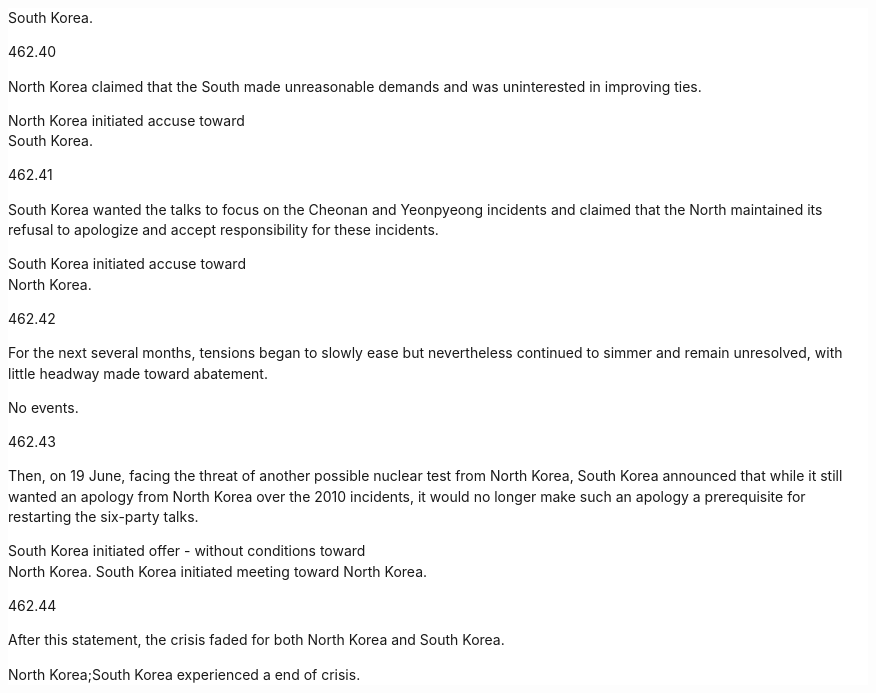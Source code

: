 </span><span class="cl-a2789f28">South</span><span class="cl-a2789f28"> </span><span class="cl-a2789f28">Korea</span><span class="cl-a2789f14">.</span></p></td></tr><tr style="overflow-wrap:break-word;"><td class="cl-a278f9be"><p class="cl-a278ae46"><span class="cl-a2789f14">462.40</span></p></td><td class="cl-a278f9b4"><p class="cl-a278ae46"><span class="cl-a2789f14">North Korea claimed that the South made unreasonable demands and was uninterested in improving ties.</span></p></td><td class="cl-a278f9b4"><p class="cl-a278ae46"><span class="cl-a2789f28">North</span><span class="cl-a2789f28"> </span><span class="cl-a2789f28">Korea</span><span class="cl-a2789f14"> </span><span class="cl-a2789f14">initiated</span><span class="cl-a2789f14"> </span><span class="cl-a2789f28">accuse</span><span class="cl-a2789f14"> </span><span class="cl-a2789f14">toward</span><span class="cl-a2789f14"><br></span><span class="cl-a2789f28">South</span><span class="cl-a2789f28"> </span><span class="cl-a2789f28">Korea</span><span class="cl-a2789f14">.</span></p></td></tr><tr style="overflow-wrap:break-word;"><td class="cl-a278f996"><p class="cl-a278ae46"><span class="cl-a2789f14">462.41</span></p></td><td class="cl-a278f9a0"><p class="cl-a278ae46"><span class="cl-a2789f14">South Korea wanted the talks to focus on the Cheonan and Yeonpyeong incidents and claimed that the North maintained its refusal to apologize and accept responsibility for these incidents.</span></p></td><td class="cl-a278f9a0"><p class="cl-a278ae46"><span class="cl-a2789f28">South</span><span class="cl-a2789f28"> </span><span class="cl-a2789f28">Korea</span><span class="cl-a2789f14"> </span><span class="cl-a2789f14">initiated</span><span class="cl-a2789f14"> </span><span class="cl-a2789f28">accuse</span><span class="cl-a2789f14"> </span><span class="cl-a2789f14">toward</span><span class="cl-a2789f14"><br></span><span class="cl-a2789f28">North</span><span class="cl-a2789f28"> </span><span class="cl-a2789f28">Korea</span><span class="cl-a2789f14">.</span></p></td></tr><tr style="overflow-wrap:break-word;"><td class="cl-a278f9be"><p class="cl-a278ae46"><span class="cl-a2789f14">462.42</span></p></td><td class="cl-a278f9b4"><p class="cl-a278ae46"><span class="cl-a2789f14">For the next several months, tensions began to slowly ease but nevertheless continued to simmer and remain unresolved, with little headway made toward abatement.</span></p></td><td class="cl-a278f9b4"><p class="cl-a278ae46"><span class="cl-a2789f14">No</span><span class="cl-a2789f14"> </span><span class="cl-a2789f14">events.</span></p></td></tr><tr style="overflow-wrap:break-word;"><td class="cl-a278f996"><p class="cl-a278ae46"><span class="cl-a2789f14">462.43</span></p></td><td class="cl-a278f9a0"><p class="cl-a278ae46"><span class="cl-a2789f14">Then, on 19 June, facing the threat of another possible nuclear test from North Korea, South Korea announced that while it still wanted an apology from North Korea over the 2010 incidents, it would no longer make such an apology a prerequisite for restarting the six-party talks.</span></p></td><td class="cl-a278f9a0"><p class="cl-a278ae46"><span class="cl-a2789f28">South</span><span class="cl-a2789f28"> </span><span class="cl-a2789f28">Korea</span><span class="cl-a2789f14"> </span><span class="cl-a2789f14">initiated</span><span class="cl-a2789f14"> </span><span class="cl-a2789f28">offer</span><span class="cl-a2789f28"> </span><span class="cl-a2789f28">-</span><span class="cl-a2789f28"> </span><span class="cl-a2789f28">without</span><span class="cl-a2789f28"> </span><span class="cl-a2789f28">conditions</span><span class="cl-a2789f14"> </span><span class="cl-a2789f14">toward</span><span class="cl-a2789f14"><br></span><span class="cl-a2789f28">North</span><span class="cl-a2789f28"> </span><span class="cl-a2789f28">Korea</span><span class="cl-a2789f14">.</span><span class="cl-a2789f14"> </span><span class="cl-a2789f28">South</span><span class="cl-a2789f28"> </span><span class="cl-a2789f28">Korea</span><span class="cl-a2789f14"> </span><span class="cl-a2789f14">initiated</span><span class="cl-a2789f14"> </span><span class="cl-a2789f28">meeting</span><span class="cl-a2789f14"> </span><span class="cl-a2789f14">toward</span><span class="cl-a2789f14"> </span><span class="cl-a2789f28">North</span><span class="cl-a2789f28"> </span><span class="cl-a2789f28">Korea</span><span class="cl-a2789f14">.</span></p></td></tr><tr style="overflow-wrap:break-word;"><td class="cl-a278f9c9"><p class="cl-a278ae46"><span class="cl-a2789f14">462.44</span></p></td><td class="cl-a278f9c8"><p class="cl-a278ae46"><span class="cl-a2789f14">After this statement, the crisis faded for both North Korea and South Korea.</span></p></td><td class="cl-a278f9c8"><p class="cl-a278ae46"><span class="cl-a2789f28">North</span><span class="cl-a2789f28"> </span><span class="cl-a2789f28">Korea;South</span><span class="cl-a2789f28"> </span><span class="cl-a2789f28">Korea</span><span class="cl-a2789f14"> </span><span class="cl-a2789f14">experienced</span><span class="cl-a2789f14"> </span><span class="cl-a2789f14">a</span><span class="cl-a2789f14"> </span><span class="cl-a2789f28">end</span><span class="cl-a2789f28"> </span><span class="cl-a2789f28">of</span><span class="cl-a2789f28"> </span><span class="cl-a2789f28">crisis</span><span class="cl-a2789f14">.</span></p></td></tr></tbody></table></div>
